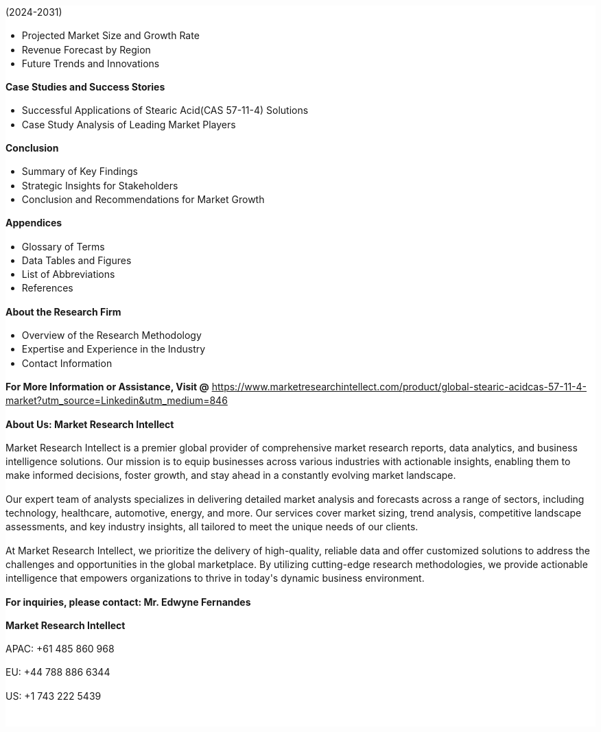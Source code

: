 (2024-2031)</strong></p><ul><li>Projected Market Size and Growth Rate</li><li>Revenue Forecast by Region</li><li>Future Trends and Innovations</li></ul><p><strong>Case Studies and Success Stories</strong></p><ul><li>Successful Applications of Stearic Acid(CAS 57-11-4) Solutions</li><li>Case Study Analysis of Leading Market Players</li></ul><p><strong>Conclusion</strong></p><ul><li>Summary of Key Findings</li><li>Strategic Insights for Stakeholders</li><li>Conclusion and Recommendations for Market Growth</li></ul><p><strong>Appendices</strong></p><ul><li>Glossary of Terms</li><li>Data Tables and Figures</li><li>List of Abbreviations</li><li>References</li></ul><p><strong>About the Research Firm</strong></p><ul><li>Overview of the Research Methodology</li><li>Expertise and Experience in the Industry</li><li>Contact Information</li></ul></div><div class="article-main__content" data-test-id="publishing-text-block"><p><span class="font-[700]"><strong>For More Information or Assistance, Visit @</strong>&nbsp;<a href="https://www.marketresearchintellect.com/product/global-stearic-acidcas-57-11-4-market?utm_source=Linkedin&utm_medium=846">https://www.marketresearchintellect.com/product/global-stearic-acidcas-57-11-4-market?utm_source=Linkedin&utm_medium=846</a></span></p><p><strong>About Us: Market Research Intellect</strong></p><p>Market Research Intellect is a premier global provider of comprehensive market research reports, data analytics, and business intelligence solutions. Our mission is to equip businesses across various industries with actionable insights, enabling them to make informed decisions, foster growth, and stay ahead in a constantly evolving market landscape.</p><p>Our expert team of analysts specializes in delivering detailed market analysis and forecasts across a range of sectors, including technology, healthcare, automotive, energy, and more. Our services cover market sizing, trend analysis, competitive landscape assessments, and key industry insights, all tailored to meet the unique needs of our clients.</p><p>At Market Research Intellect, we prioritize the delivery of high-quality, reliable data and offer customized solutions to address the challenges and opportunities in the global marketplace. By utilizing cutting-edge research methodologies, we provide actionable intelligence that empowers organizations to thrive in today's dynamic business environment.</p><p><strong>For inquiries, please contact: Mr. Edwyne Fernandes</strong></p><p><strong>Market Research Intellect</strong></p><p>APAC: +61 485 860 968</p><p>EU: +44 788 886 6344</p><p>US: +1 743 222 5439</p></div><div class="article-main__content" data-test-id="publishing-text-block">&nbsp;</div>
